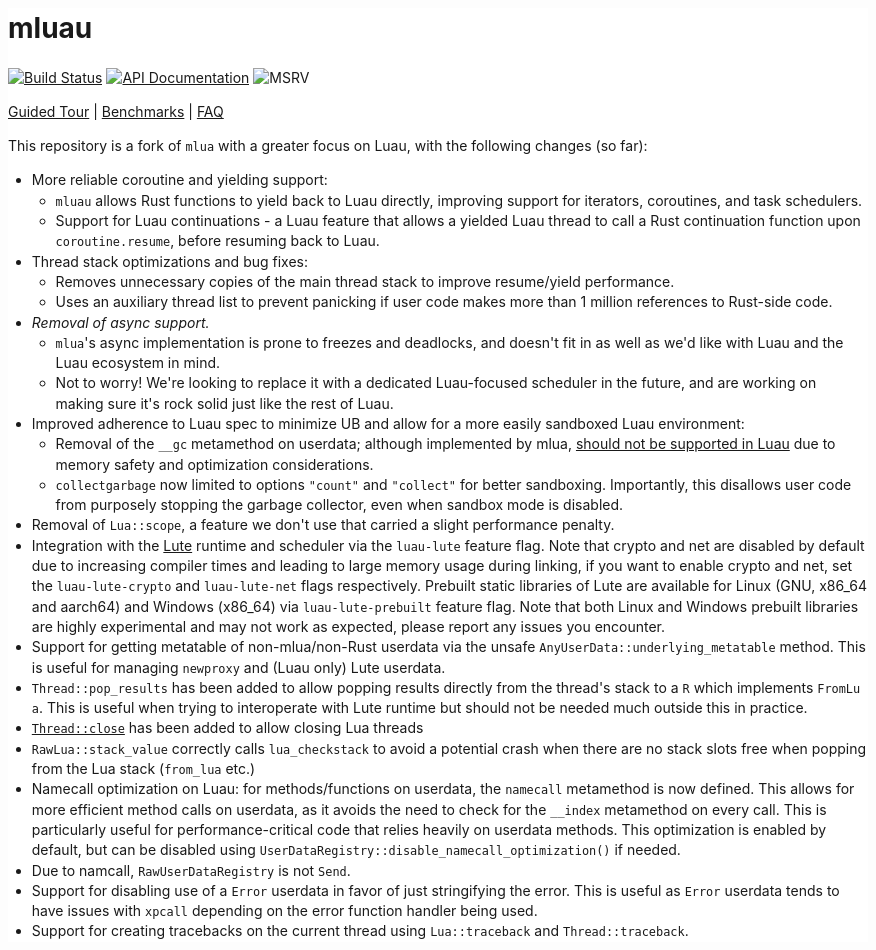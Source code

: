 # mluau



[![Build Status]][github-actions] [![API Documentation]][docs.rs] ![MSRV]

[Build Status]: https://github.com/mluau/mluau/workflows/CI/badge.svg 
[github-actions]: https://github.com/mluau/mluau/actions 



[API Documentation]: https://docs.rs/mlua/badge.svg
[docs.rs]: https://docs.rs/mlua



[MSRV]: https://img.shields.io/badge/rust-1.79+-brightgreen.svg?&logo=rust

[Guided Tour] | [Benchmarks] | [FAQ]

[Guided Tour]: examples/guided_tour.rs
[Benchmarks]: https://github.com/khvzak/script-bench-rs
[FAQ]: FAQ.md

This repository is a fork of `mlua` with a greater focus on Luau, with the following changes (so far):

- More reliable coroutine and yielding support:
  - `mluau` allows Rust functions to yield back to Luau directly, improving support for iterators, coroutines, and task schedulers.
  - Support for Luau continuations - a Luau feature that allows a yielded Luau thread to call a Rust continuation function upon `coroutine.resume`, before resuming back to Luau.
- Thread stack optimizations and bug fixes:
  - Removes unnecessary copies of the main thread stack to improve resume/yield performance.
  - Uses an auxiliary thread list to prevent panicking if user code makes more than 1 million references to Rust-side code.
- _Removal of async support._
  - `mlua`'s async implementation is prone to freezes and deadlocks, and doesn't fit in as well as we'd like with Luau and the Luau ecosystem in mind.
  - Not to worry! We're looking to replace it with a dedicated Luau-focused scheduler in the future, and are working on making sure it's rock solid just like the rest of Luau.
- Improved adherence to Luau spec to minimize UB and allow for a more easily sandboxed Luau environment:
  - Removal of the `__gc` metamethod on userdata; although implemented by mlua, [should not be supported in Luau](https://luau.org/sandbox#__gc) due to memory safety and optimization considerations.
  - `collectgarbage` now limited to options `"count"` and `"collect"` for better sandboxing. Importantly, this disallows user code from purposely stopping the garbage collector, even when sandbox mode is disabled.
- Removal of `Lua::scope`, a feature we don't use that carried a slight performance penalty.
- Integration with the [Lute](https://github.com/luau-lang/lute) runtime and scheduler via the `luau-lute` feature flag. Note that crypto and net are disabled by default due to increasing compiler times and leading to large memory usage during linking, if you want to enable crypto and net, set the `luau-lute-crypto` and `luau-lute-net` flags respectively. Prebuilt static libraries of Lute are available for Linux (GNU, x86_64 and aarch64) and Windows (x86_64) via ``luau-lute-prebuilt`` feature flag. Note that both Linux and Windows prebuilt libraries are highly experimental and may not work as expected, please report any issues you encounter.
- Support for getting metatable of non-mlua/non-Rust userdata via the unsafe `AnyUserData::underlying_metatable` method. This is useful for managing `newproxy` and (Luau only) Lute userdata.
- `Thread::pop_results` has been added to allow popping results directly from the thread's stack to a `R` which implements `FromLua`. This is useful when trying to interoperate with Lute runtime but should not be needed much outside this in practice.
- [`Thread::close`](https://github.com/mlua-rs/mlua/pull/517) has been added to allow closing Lua threads
- `RawLua::stack_value` correctly calls `lua_checkstack` to avoid a potential crash when there are no stack slots free when popping from the Lua stack (`from_lua` etc.)
- Namecall optimization on Luau: for methods/functions on userdata, the `namecall` metamethod is now defined. This allows for more efficient method calls on userdata, as it avoids the need to check for the `__index` metamethod on every call. This is particularly useful for performance-critical code that relies heavily on userdata methods. This optimization is enabled by default, but can be disabled using `UserDataRegistry::disable_namecall_optimization()` if needed.
- Due to namcall, `RawUserDataRegistry` is not `Send`.
- Support for disabling use of a ``Error`` userdata in favor of just stringifying the error. This is useful as ``Error`` userdata tends to have issues with ``xpcall`` depending on the error function handler being used.
- Support for creating tracebacks on the current thread using ``Lua::traceback`` and ``Thread::traceback``.

[GitHub Actions]: https://github.com/mluau/mlua/actions
[Luau]: https://luau.org
[5.4]: https://www.lua.org/manual/5.4/manual.html
[5.3]: https://www.lua.org/manual/5.3/manual.html
[5.2]: https://www.lua.org/manual/5.2/manual.html
[5.1]: https://www.lua.org/manual/5.1/manual.html
[LuaJIT]: https://luajit.org/
[lua-src]: https://github.com/mlua-rs/lua-src-rs
[luajit-src]: https://github.com/mlua-rs/luajit-src-rs
[`Send`]: https://doc.rust-lang.org/std/marker/trait.Send.html
[serde]: https://github.com/serde-rs/serde
[`serde::Serialize`]: https://docs.serde.rs/serde/ser/trait.Serialize.html
[`serde::Deserialize`]: https://docs.serde.rs/serde/de/trait.Deserialize.html
[`mluau::Value`]: https://docs.rs/mlua/latest/mlua/enum.Value.html
[`luarocks-build-rust-mlua`]: https://luarocks.org/modules/khvzak/luarocks-build-rust-mlua
[Luau Sandboxing]: https://luau.org/sandbox